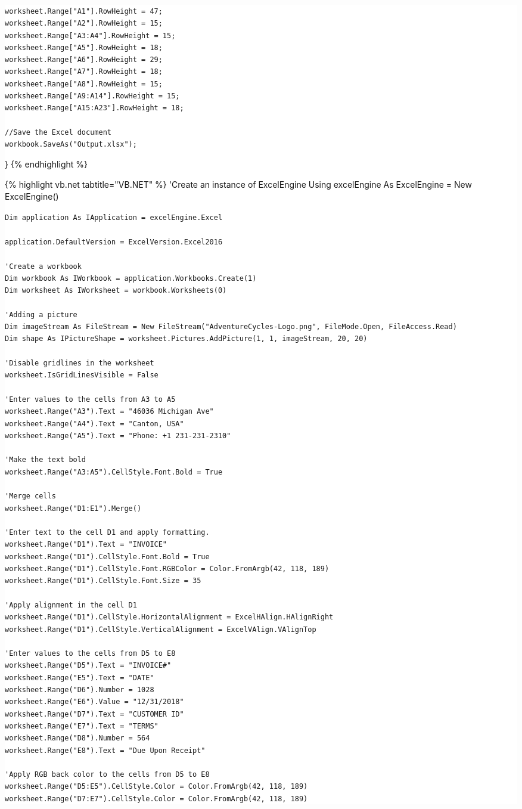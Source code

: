    worksheet.Range["A1"].RowHeight = 47;
    worksheet.Range["A2"].RowHeight = 15;
    worksheet.Range["A3:A4"].RowHeight = 15;
    worksheet.Range["A5"].RowHeight = 18;
    worksheet.Range["A6"].RowHeight = 29;
    worksheet.Range["A7"].RowHeight = 18;
    worksheet.Range["A8"].RowHeight = 15;
    worksheet.Range["A9:A14"].RowHeight = 15;
    worksheet.Range["A15:A23"].RowHeight = 18;

    //Save the Excel document
    workbook.SaveAs("Output.xlsx");
}
{% endhighlight %}

{% highlight vb.net tabtitle="VB.NET" %}
'Create an instance of ExcelEngine
Using excelEngine As ExcelEngine = New ExcelEngine()

    Dim application As IApplication = excelEngine.Excel

    application.DefaultVersion = ExcelVersion.Excel2016

    'Create a workbook
    Dim workbook As IWorkbook = application.Workbooks.Create(1)
    Dim worksheet As IWorksheet = workbook.Worksheets(0)

    'Adding a picture
    Dim imageStream As FileStream = New FileStream("AdventureCycles-Logo.png", FileMode.Open, FileAccess.Read)
    Dim shape As IPictureShape = worksheet.Pictures.AddPicture(1, 1, imageStream, 20, 20)

    'Disable gridlines in the worksheet
    worksheet.IsGridLinesVisible = False

    'Enter values to the cells from A3 to A5
    worksheet.Range("A3").Text = "46036 Michigan Ave"
    worksheet.Range("A4").Text = "Canton, USA"
    worksheet.Range("A5").Text = "Phone: +1 231-231-2310"

    'Make the text bold
    worksheet.Range("A3:A5").CellStyle.Font.Bold = True

    'Merge cells
    worksheet.Range("D1:E1").Merge()

    'Enter text to the cell D1 and apply formatting.
    worksheet.Range("D1").Text = "INVOICE"
    worksheet.Range("D1").CellStyle.Font.Bold = True
    worksheet.Range("D1").CellStyle.Font.RGBColor = Color.FromArgb(42, 118, 189)
    worksheet.Range("D1").CellStyle.Font.Size = 35

    'Apply alignment in the cell D1
    worksheet.Range("D1").CellStyle.HorizontalAlignment = ExcelHAlign.HAlignRight
    worksheet.Range("D1").CellStyle.VerticalAlignment = ExcelVAlign.VAlignTop

    'Enter values to the cells from D5 to E8
    worksheet.Range("D5").Text = "INVOICE#"
    worksheet.Range("E5").Text = "DATE"
    worksheet.Range("D6").Number = 1028
    worksheet.Range("E6").Value = "12/31/2018"
    worksheet.Range("D7").Text = "CUSTOMER ID"
    worksheet.Range("E7").Text = "TERMS"
    worksheet.Range("D8").Number = 564
    worksheet.Range("E8").Text = "Due Upon Receipt"

    'Apply RGB back color to the cells from D5 to E8
    worksheet.Range("D5:E5").CellStyle.Color = Color.FromArgb(42, 118, 189)
    worksheet.Range("D7:E7").CellStyle.Color = Color.FromArgb(42, 118, 189)
